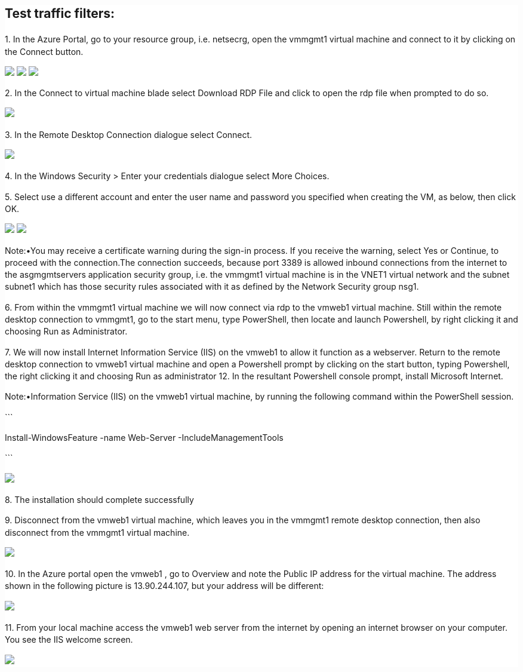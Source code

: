 <h2>Test traffic filters:</h2>
<p>1. In the Azure Portal, go to your resource group, i.e. netsecrg, open the vmmgmt1 virtual machine and connect to it by clicking on the Connect button.</p>
<img src="https://codesizzlergit.blob.core.windows.net/az900-006/25.jpg"/>
<img src="https://codesizzlergit.blob.core.windows.net/az900-006/26.jpg"/>
<img src="https://codesizzlergit.blob.core.windows.net/az900-006/27.jpg"/>
<p>2. In the Connect to virtual machine blade select Download RDP File and click to open the rdp file when prompted to do so.</p>
<img src="https://codesizzlergit.blob.core.windows.net/az900-006/28.jpg"/>
<p>3. In the Remote Desktop Connection dialogue select Connect.</p>
<img src="https://codesizzlergit.blob.core.windows.net/az900-006/29.jpg"/>
<p>4. In the Windows Security > Enter your credentials dialogue select More Choices.</p>
<p>5. Select use a different account and enter the user name and password you specified when creating the VM, as below, then click OK.</p>
<img src="https://codesizzlergit.blob.core.windows.net/az900-006/30.jpg"/>
<img src="https://codesizzlergit.blob.core.windows.net/az900-006/31.jpg"/>
<p>Note:•You may receive a certificate warning during the sign-in process. If you receive the warning, select Yes or Continue, to proceed with the connection.The connection succeeds, because port 3389 is allowed inbound connections from the internet to the asgmgmtservers application security group, i.e. the vmmgmt1 virtual machine is in the VNET1 virtual network and the subnet subnet1 which has those security rules associated with it as defined by the Network Security group nsg1.</p>
<p>6. From within the vmmgmt1 virtual machine we will now connect via rdp to the vmweb1 virtual machine. Still within the remote desktop connection to vmmgmt1, go to the start menu, type PowerShell, then locate and launch Powershell, by right clicking it and choosing Run as Administrator.</p>
<p>7. We will now install Internet Information Service (IIS) on the vmweb1 to allow it function as a webserver. Return to the remote desktop connection to vmweb1 virtual machine and open a Powershell prompt by clicking on the start button, typing Powershell, the right clicking it and choosing Run as administrator 12. In the resultant Powershell console prompt, install Microsoft Internet.</p>
<p>Note:•Information Service (IIS) on the vmweb1 virtual machine, by running the following command within the PowerShell session.</p>
	<p>```</p>
	<p>Install-WindowsFeature -name Web-Server -IncludeManagementTools</p>
	<p>```</p>
<img src="https://codesizzlergit.blob.core.windows.net/az900-006/32.jpg"/>
<p>8. The installation should complete successfully</p>
<p>9. Disconnect from the vmweb1 virtual machine, which leaves you in the vmmgmt1 remote desktop connection, then also disconnect from the vmmgmt1 virtual machine.</p>
<img src="https://codesizzlergit.blob.core.windows.net/az900-006/33.jpg"/>
<p>10. In the Azure portal open the vmweb1 , go to Overview and note the Public IP address for the virtual machine. The address shown in the following picture is 13.90.244.107, but your address will be different:</p>
<img src="https://codesizzlergit.blob.core.windows.net/az900-006/34.jpg"/>
<p>11. From your local machine access the vmweb1 web server from the internet by opening an internet browser on your computer. You see the IIS welcome screen.</p>
<img src="https://codesizzlergit.blob.core.windows.net/az900-006/35.jpg"/>
